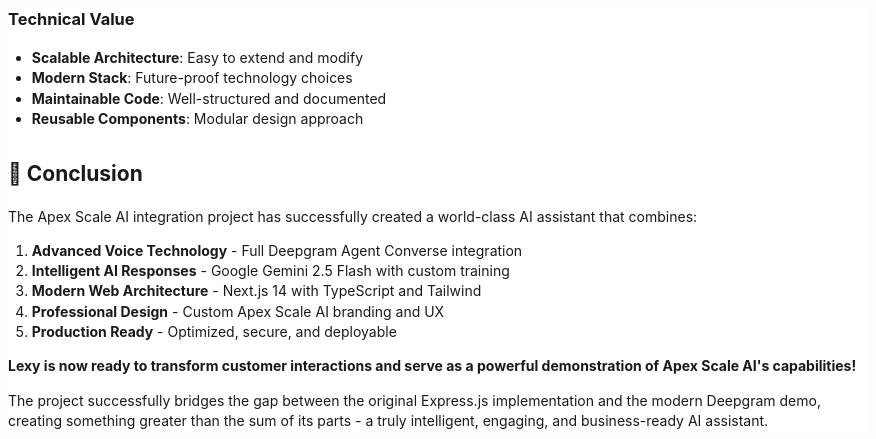 ### Technical Value
- **Scalable Architecture**: Easy to extend and modify
- **Modern Stack**: Future-proof technology choices
- **Maintainable Code**: Well-structured and documented
- **Reusable Components**: Modular design approach

## 🏁 Conclusion

The Apex Scale AI integration project has successfully created a world-class AI assistant that combines:

1. **Advanced Voice Technology** - Full Deepgram Agent Converse integration
2. **Intelligent AI Responses** - Google Gemini 2.5 Flash with custom training
3. **Modern Web Architecture** - Next.js 14 with TypeScript and Tailwind
4. **Professional Design** - Custom Apex Scale AI branding and UX
5. **Production Ready** - Optimized, secure, and deployable

**Lexy is now ready to transform customer interactions and serve as a powerful demonstration of Apex Scale AI's capabilities!**

The project successfully bridges the gap between the original Express.js implementation and the modern Deepgram demo, creating something greater than the sum of its parts - a truly intelligent, engaging, and business-ready AI assistant.